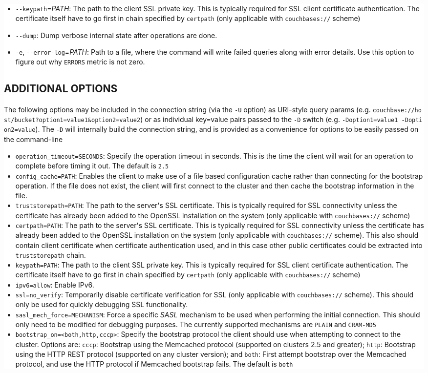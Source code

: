 * `--keypath`=_PATH_:
  The path to the client SSL private key. This is typically required for SSL
  client certificate authentication. The certificate itself have to go first
  in chain specified by `certpath` (only applicable with `couchbases://` scheme)

* `--dump`:
  Dump verbose internal state after operations are done.


* `-e`, `--error-log`=_PATH_:
  Path to a file, where the command will write failed queries along with error details.
  Use this option to figure out why `ERRORS` metric is not zero.


<a name="additional-options"></a>
## ADDITIONAL OPTIONS

The following options may be included in the connection string (via the `-U`
option) as URI-style query params (e.g.
`couchbase://host/bucket?option1=value1&option2=value2`) or as individual
key=value pairs passed to the `-D` switch (e.g. `-Doption1=value1
-Doption2=value`). The `-D` will internally build the connection string,
and is provided as a convenience for options to be easily passed on the
command-line

* `operation_timeout=SECONDS`:
  Specify the operation timeout in seconds. This is the time the client will
  wait for an operation to complete before timing it out. The default is `2.5`
* `config_cache=PATH`:
  Enables the client to make use of a file based configuration cache rather
  than connecting for the bootstrap operation. If the file does not exist, the
  client will first connect to the cluster and then cache the bootstrap information
  in the file.
* `truststorepath=PATH`:
  The path to the server's SSL certificate. This is typically required for SSL
  connectivity unless the certificate has already been added to the OpenSSL
  installation on the system (only applicable with `couchbases://` scheme)
* `certpath=PATH`:
  The path to the server's SSL certificate. This is typically required for SSL
  connectivity unless the certificate has already been added to the OpenSSL
  installation on the system (only applicable with `couchbases://` scheme).
  This also should contain client certificate when certificate authentication
  used, and in this case other public certificates could be extracted into
  `truststorepath` chain.
* `keypath=PATH`:
  The path to the client SSL private key. This is typically required for SSL
  client certificate authentication. The certificate itself have to go first
  in chain specified by `certpath` (only applicable with `couchbases://` scheme)
* `ipv6=allow`:
  Enable IPv6.
* `ssl=no_verify`:
  Temporarily disable certificate verification for SSL (only applicable with
  `couchbases://` scheme). This should only be used for quickly debugging SSL
  functionality.
* `sasl_mech_force=MECHANISM`:
  Force a specific _SASL_ mechanism to be used when performing the initial
  connection. This should only need to be modified for debugging purposes.
  The currently supported mechanisms are `PLAIN` and `CRAM-MD5`
* `bootstrap_on=<both,http,cccp>`:
  Specify the bootstrap protocol the client should use when attempting to connect
  to the cluster. Options are: `cccp`: Bootstrap using the Memcached protocol
  (supported on clusters 2.5 and greater); `http`: Bootstrap using the HTTP REST
  protocol (supported on any cluster version); and `both`: First attempt bootstrap
  over the Memcached protocol, and use the HTTP protocol if Memcached bootstrap fails.
  The default is `both`
